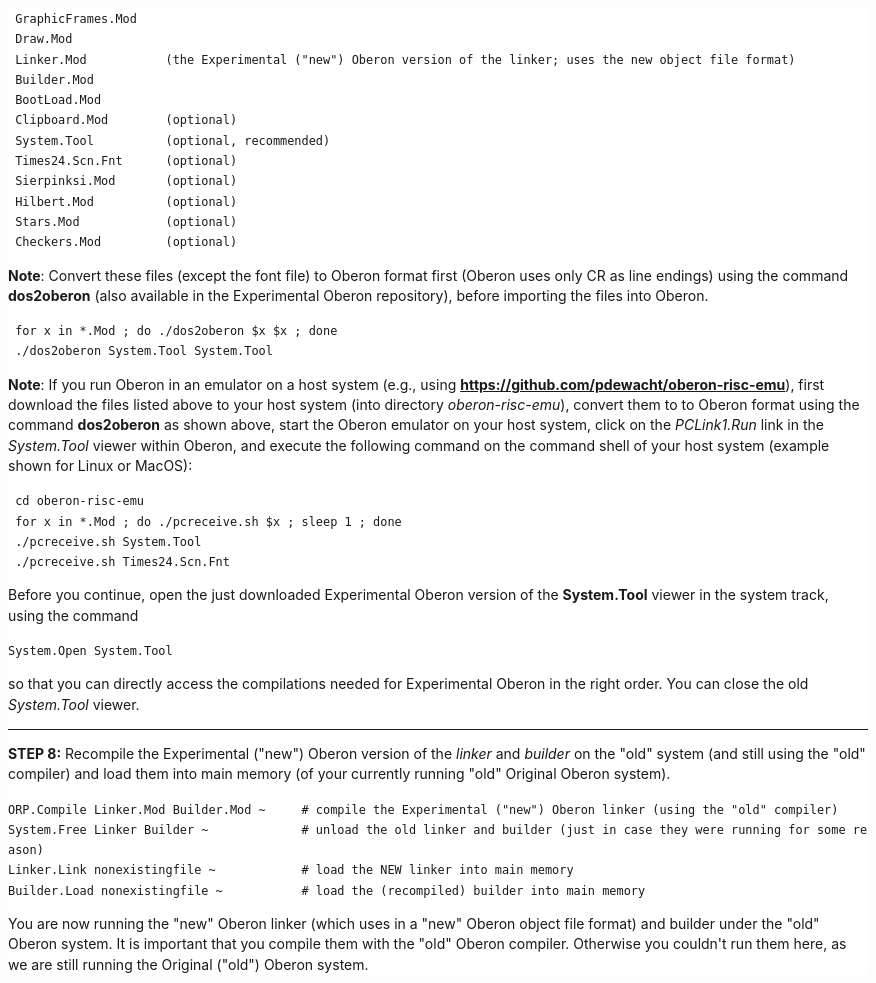      GraphicFrames.Mod
     Draw.Mod
     Linker.Mod           (the Experimental ("new") Oberon version of the linker; uses the new object file format)
     Builder.Mod
     BootLoad.Mod
     Clipboard.Mod        (optional)
     System.Tool          (optional, recommended)
     Times24.Scn.Fnt      (optional)
     Sierpinksi.Mod       (optional)
     Hilbert.Mod          (optional)
     Stars.Mod            (optional)
     Checkers.Mod         (optional)

**Note**: Convert these files (except the font file) to Oberon format first (Oberon uses only CR as line endings) using the command **dos2oberon** (also available in the Experimental Oberon repository), before importing the files into Oberon.

     for x in *.Mod ; do ./dos2oberon $x $x ; done
     ./dos2oberon System.Tool System.Tool

**Note**: If you run Oberon in an emulator on a host system (e.g., using **https://github.com/pdewacht/oberon-risc-emu**), first download the files listed above to your host system (into directory *oberon-risc-emu*), convert them to to Oberon format using the command **dos2oberon** as shown above, start the Oberon emulator on your host system, click on the *PCLink1.Run* link in the *System.Tool* viewer within Oberon, and execute the following command on the command shell of your host system (example shown for Linux or MacOS):

     cd oberon-risc-emu
     for x in *.Mod ; do ./pcreceive.sh $x ; sleep 1 ; done
     ./pcreceive.sh System.Tool
     ./pcreceive.sh Times24.Scn.Fnt

Before you continue, open the just downloaded Experimental Oberon version of the **System.Tool** viewer in the system track, using the command

    System.Open System.Tool

so that you can directly access the compilations needed for Experimental Oberon in the right order. You can close the old *System.Tool* viewer.

------------------------------------------------------

**STEP 8:** Recompile the Experimental ("new") Oberon version of the *linker* and *builder* on the "old" system (and still using the "old" compiler) and load them into main memory (of your currently running "old" Original Oberon system).

    ORP.Compile Linker.Mod Builder.Mod ~     # compile the Experimental ("new") Oberon linker (using the "old" compiler)
    System.Free Linker Builder ~             # unload the old linker and builder (just in case they were running for some reason)
    Linker.Link nonexistingfile ~            # load the NEW linker into main memory
    Builder.Load nonexistingfile ~           # load the (recompiled) builder into main memory

You are now running the "new" Oberon linker (which uses in a "new" Oberon object file format) and builder under the "old" Oberon system. It is important that you compile them with the "old" Oberon compiler. Otherwise you couldn't run them here, as we are still running the Original ("old") Oberon system.
